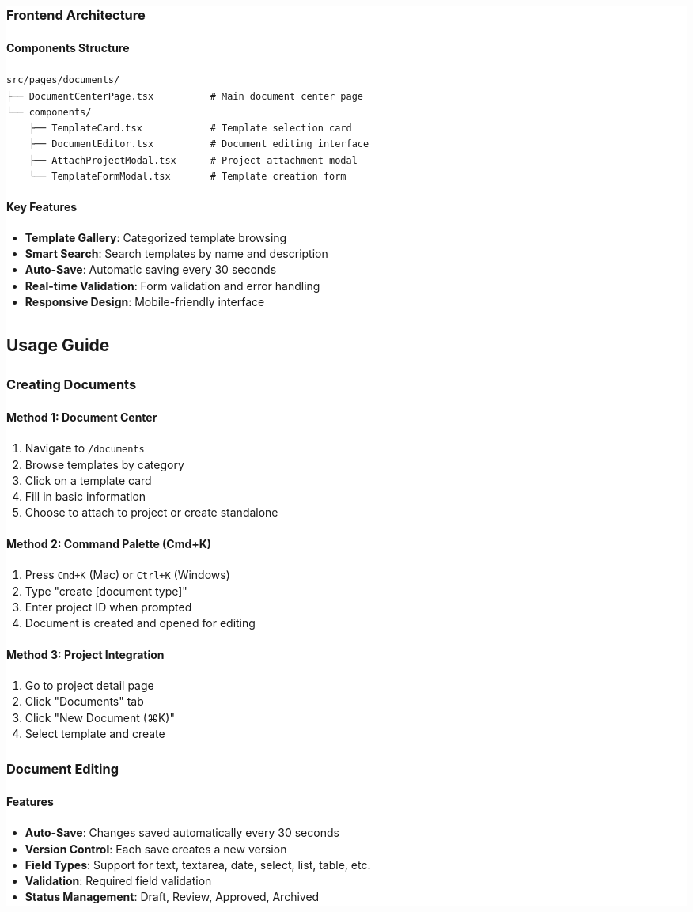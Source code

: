 ### Frontend Architecture

#### Components Structure
```
src/pages/documents/
├── DocumentCenterPage.tsx          # Main document center page
└── components/
    ├── TemplateCard.tsx            # Template selection card
    ├── DocumentEditor.tsx          # Document editing interface
    ├── AttachProjectModal.tsx      # Project attachment modal
    └── TemplateFormModal.tsx       # Template creation form
```

#### Key Features
- **Template Gallery**: Categorized template browsing
- **Smart Search**: Search templates by name and description
- **Auto-Save**: Automatic saving every 30 seconds
- **Real-time Validation**: Form validation and error handling
- **Responsive Design**: Mobile-friendly interface

## Usage Guide

### Creating Documents

#### Method 1: Document Center
1. Navigate to `/documents`
2. Browse templates by category
3. Click on a template card
4. Fill in basic information
5. Choose to attach to project or create standalone

#### Method 2: Command Palette (Cmd+K)
1. Press `Cmd+K` (Mac) or `Ctrl+K` (Windows)
2. Type "create [document type]"
3. Enter project ID when prompted
4. Document is created and opened for editing

#### Method 3: Project Integration
1. Go to project detail page
2. Click "Documents" tab
3. Click "New Document (⌘K)"
4. Select template and create

### Document Editing

#### Features
- **Auto-Save**: Changes saved automatically every 30 seconds
- **Version Control**: Each save creates a new version
- **Field Types**: Support for text, textarea, date, select, list, table, etc.
- **Validation**: Required field validation
- **Status Management**: Draft, Review, Approved, Archived
